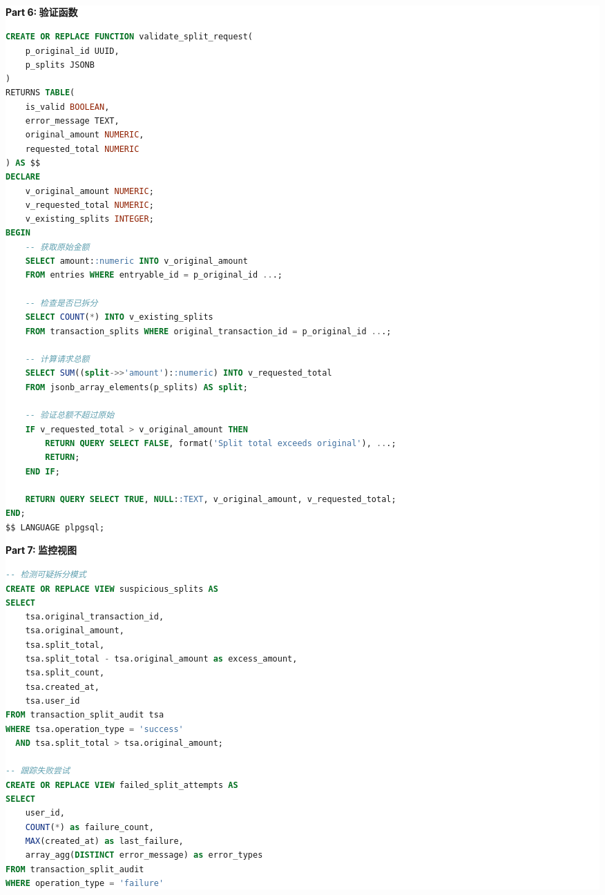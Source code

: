 **Part 6: 验证函数**
```sql
CREATE OR REPLACE FUNCTION validate_split_request(
    p_original_id UUID,
    p_splits JSONB
)
RETURNS TABLE(
    is_valid BOOLEAN,
    error_message TEXT,
    original_amount NUMERIC,
    requested_total NUMERIC
) AS $$
DECLARE
    v_original_amount NUMERIC;
    v_requested_total NUMERIC;
    v_existing_splits INTEGER;
BEGIN
    -- 获取原始金额
    SELECT amount::numeric INTO v_original_amount
    FROM entries WHERE entryable_id = p_original_id ...;

    -- 检查是否已拆分
    SELECT COUNT(*) INTO v_existing_splits
    FROM transaction_splits WHERE original_transaction_id = p_original_id ...;

    -- 计算请求总额
    SELECT SUM((split->>'amount')::numeric) INTO v_requested_total
    FROM jsonb_array_elements(p_splits) AS split;

    -- 验证总额不超过原始
    IF v_requested_total > v_original_amount THEN
        RETURN QUERY SELECT FALSE, format('Split total exceeds original'), ...;
        RETURN;
    END IF;

    RETURN QUERY SELECT TRUE, NULL::TEXT, v_original_amount, v_requested_total;
END;
$$ LANGUAGE plpgsql;
```

**Part 7: 监控视图**
```sql
-- 检测可疑拆分模式
CREATE OR REPLACE VIEW suspicious_splits AS
SELECT
    tsa.original_transaction_id,
    tsa.original_amount,
    tsa.split_total,
    tsa.split_total - tsa.original_amount as excess_amount,
    tsa.split_count,
    tsa.created_at,
    tsa.user_id
FROM transaction_split_audit tsa
WHERE tsa.operation_type = 'success'
  AND tsa.split_total > tsa.original_amount;

-- 跟踪失败尝试
CREATE OR REPLACE VIEW failed_split_attempts AS
SELECT
    user_id,
    COUNT(*) as failure_count,
    MAX(created_at) as last_failure,
    array_agg(DISTINCT error_message) as error_types
FROM transaction_split_audit
WHERE operation_type = 'failure'
```